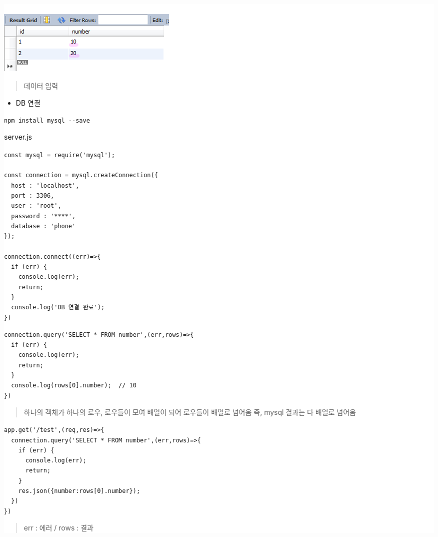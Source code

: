 <br/>![01](img/03.png)
> 데이터 입력

- DB 연결
```
npm install mysql --save
```
server.js
```
const mysql = require('mysql');

const connection = mysql.createConnection({
  host : 'localhost',
  port : 3306,
  user : 'root',
  password : '****',
  database : 'phone'
});

connection.connect((err)=>{
  if (err) {
    console.log(err);
    return;
  }
  console.log('DB 연결 완료');
})
```
```
connection.query('SELECT * FROM number',(err,rows)=>{
  if (err) {
    console.log(err);
    return;
  }
  console.log(rows[0].number);  // 10
})
```
> 하나의 객체가 하나의 로우, 로우들이 모여 배열이 되어 로우들이 배열로 넘어옴 즉, mysql 결과는 다 배열로 넘어옴

```
app.get('/test',(req,res)=>{
  connection.query('SELECT * FROM number',(err,rows)=>{
    if (err) {
      console.log(err);
      return;
    }
    res.json({number:rows[0].number});
  })
})
```
> err : 에러 / rows : 결과
